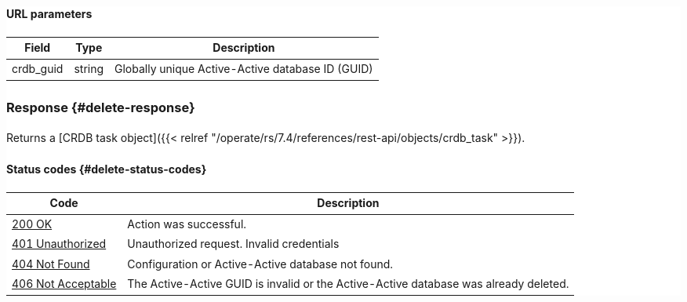 #### URL parameters

| Field | Type | Description |
|-------|------|-------------|
| crdb_guid | string | Globally unique Active-Active database ID (GUID) |

### Response {#delete-response}

Returns a [CRDB task object]({{< relref "/operate/rs/7.4/references/rest-api/objects/crdb_task" >}}).

#### Status codes {#delete-status-codes}

| Code | Description |
|------|-------------|
| [200 OK](http://www.w3.org/Protocols/rfc2616/rfc2616-sec10.html#sec10.2.1) | Action was successful. |
| [401 Unauthorized](http://www.w3.org/Protocols/rfc2616/rfc2616-sec10.html#sec10.4.2) | Unauthorized request. Invalid credentials |
| [404 Not Found](http://www.w3.org/Protocols/rfc2616/rfc2616-sec10.html#sec10.4.5) | Configuration or Active-Active database not found. |
| [406&nbsp;Not&nbsp;Acceptable](http://www.w3.org/Protocols/rfc2616/rfc2616-sec10.html#sec10.4.7) | The Active-Active GUID is invalid or the Active-Active database was already deleted. |
